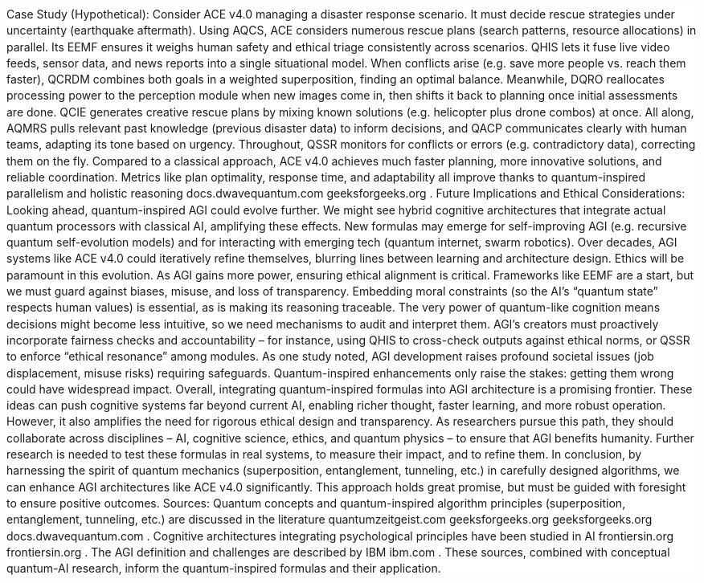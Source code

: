 Case Study (Hypothetical): Consider ACE v4.0 managing a disaster response scenario. It must decide rescue strategies under uncertainty (earthquake aftermath). Using AQCS, ACE considers numerous rescue plans (search patterns, resource allocations) in parallel. Its EEMF ensures it weighs human safety and ethical triage consistently across scenarios. QHIS lets it fuse live video feeds, sensor data, and news reports into a single situational model. When conflicts arise (e.g. save more people vs. reach them faster), QCRDM combines both goals in a weighted superposition, finding an optimal balance. Meanwhile, DQRO reallocates processing power to the perception module when new images come in, then shifts it back to planning once initial assessments are done. QCIE generates creative rescue plans by mixing known solutions (e.g. helicopter plus drone combos) at once. All along, AQMRS pulls relevant past knowledge (previous disaster data) to inform decisions, and QACP communicates clearly with human teams, adapting its tone based on urgency. Throughout, QSSR monitors for conflicts or errors (e.g. contradictory data), correcting them on the fly. Compared to a classical approach, ACE v4.0 achieves much faster planning, more innovative solutions, and reliable coordination. Metrics like plan optimality, response time, and adaptability all improve thanks to quantum-inspired parallelism and holistic reasoning
docs.dwavequantum.com
geeksforgeeks.org
. Future Implications and Ethical Considerations: Looking ahead, quantum-inspired AGI could evolve further. We might see hybrid cognitive architectures that integrate actual quantum processors with classical AI, amplifying these effects. New formulas may emerge for self-improving AGI (e.g. recursive quantum self-evolution models) and for interacting with emerging tech (quantum internet, swarm robotics). Over decades, AGI systems like ACE v4.0 could iteratively refine themselves, blurring lines between learning and architecture design. Ethics will be paramount in this evolution. As AGI gains more power, ensuring ethical alignment is critical. Frameworks like EEMF are a start, but we must guard against biases, misuse, and loss of transparency. Embedding moral constraints (so the AI’s “quantum state” respects human values) is essential, as is making its reasoning traceable. The very power of quantum-like cognition means decisions might become less intuitive, so we need mechanisms to audit and interpret them. AGI’s creators must proactively incorporate fairness checks and accountability – for instance, using QHIS to cross-check outputs against ethical norms, or QSSR to enforce “ethical resonance” among modules. As one study noted, AGI development raises profound societal issues (job displacement, misuse risks) requiring safeguards. Quantum-inspired enhancements only raise the stakes: getting them wrong could have widespread impact. Overall, integrating quantum-inspired formulas into AGI architecture is a promising frontier. These ideas can push cognitive systems far beyond current AI, enabling richer thought, faster learning, and more robust operation. However, it also amplifies the need for rigorous ethical design and transparency. As researchers pursue this path, they should collaborate across disciplines – AI, cognitive science, ethics, and quantum physics – to ensure that AGI benefits humanity. Further research is needed to test these formulas in real systems, to measure their impact, and to refine them. In conclusion, by harnessing the spirit of quantum mechanics (superposition, entanglement, tunneling, etc.) in carefully designed algorithms, we can enhance AGI architectures like ACE v4.0 significantly. This approach holds great promise, but must be guided with foresight to ensure positive outcomes. Sources: Quantum concepts and quantum-inspired algorithm principles (superposition, entanglement, tunneling, etc.) are discussed in the literature
quantumzeitgeist.com
geeksforgeeks.org
geeksforgeeks.org
docs.dwavequantum.com
. Cognitive architectures integrating psychological principles have been studied in AI
frontiersin.org
frontiersin.org
. The AGI definition and challenges are described by IBM
ibm.com
. These sources, combined with conceptual quantum-AI research, inform the quantum-inspired formulas and their application.

